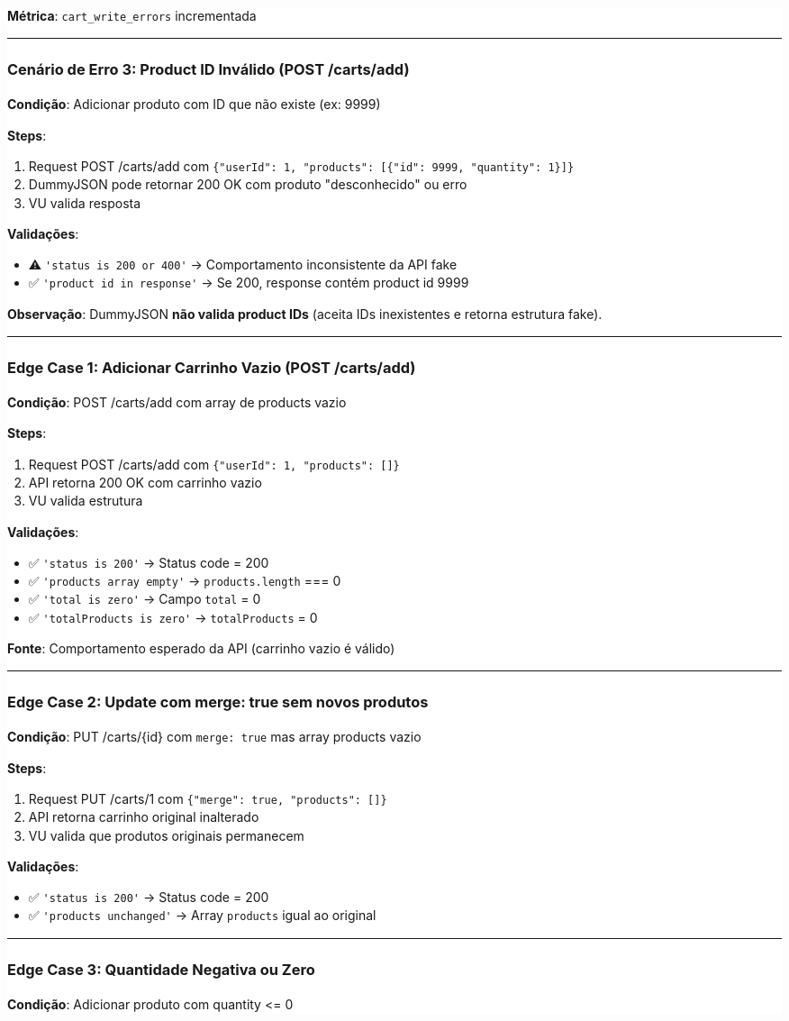 **Métrica**: `cart_write_errors` incrementada

---

### Cenário de Erro 3: Product ID Inválido (POST /carts/add)
**Condição**: Adicionar produto com ID que não existe (ex: 9999)

**Steps**:
1. Request POST /carts/add com `{"userId": 1, "products": [{"id": 9999, "quantity": 1}]}`
2. DummyJSON pode retornar 200 OK com produto "desconhecido" ou erro
3. VU valida resposta

**Validações**:
- ⚠️ `'status is 200 or 400'` → Comportamento inconsistente da API fake
- ✅ `'product id in response'` → Se 200, response contém product id 9999

**Observação**: DummyJSON **não valida product IDs** (aceita IDs inexistentes e retorna estrutura fake).

---

### Edge Case 1: Adicionar Carrinho Vazio (POST /carts/add)
**Condição**: POST /carts/add com array de products vazio

**Steps**:
1. Request POST /carts/add com `{"userId": 1, "products": []}`
2. API retorna 200 OK com carrinho vazio
3. VU valida estrutura

**Validações**:
- ✅ `'status is 200'` → Status code = 200
- ✅ `'products array empty'` → `products.length` === 0
- ✅ `'total is zero'` → Campo `total` = 0
- ✅ `'totalProducts is zero'` → `totalProducts` = 0

**Fonte**: Comportamento esperado da API (carrinho vazio é válido)

---

### Edge Case 2: Update com merge: true sem novos produtos
**Condição**: PUT /carts/{id} com `merge: true` mas array products vazio

**Steps**:
1. Request PUT /carts/1 com `{"merge": true, "products": []}`
2. API retorna carrinho original inalterado
3. VU valida que produtos originais permanecem

**Validações**:
- ✅ `'status is 200'` → Status code = 200
- ✅ `'products unchanged'` → Array `products` igual ao original

---

### Edge Case 3: Quantidade Negativa ou Zero
**Condição**: Adicionar produto com quantity <= 0
